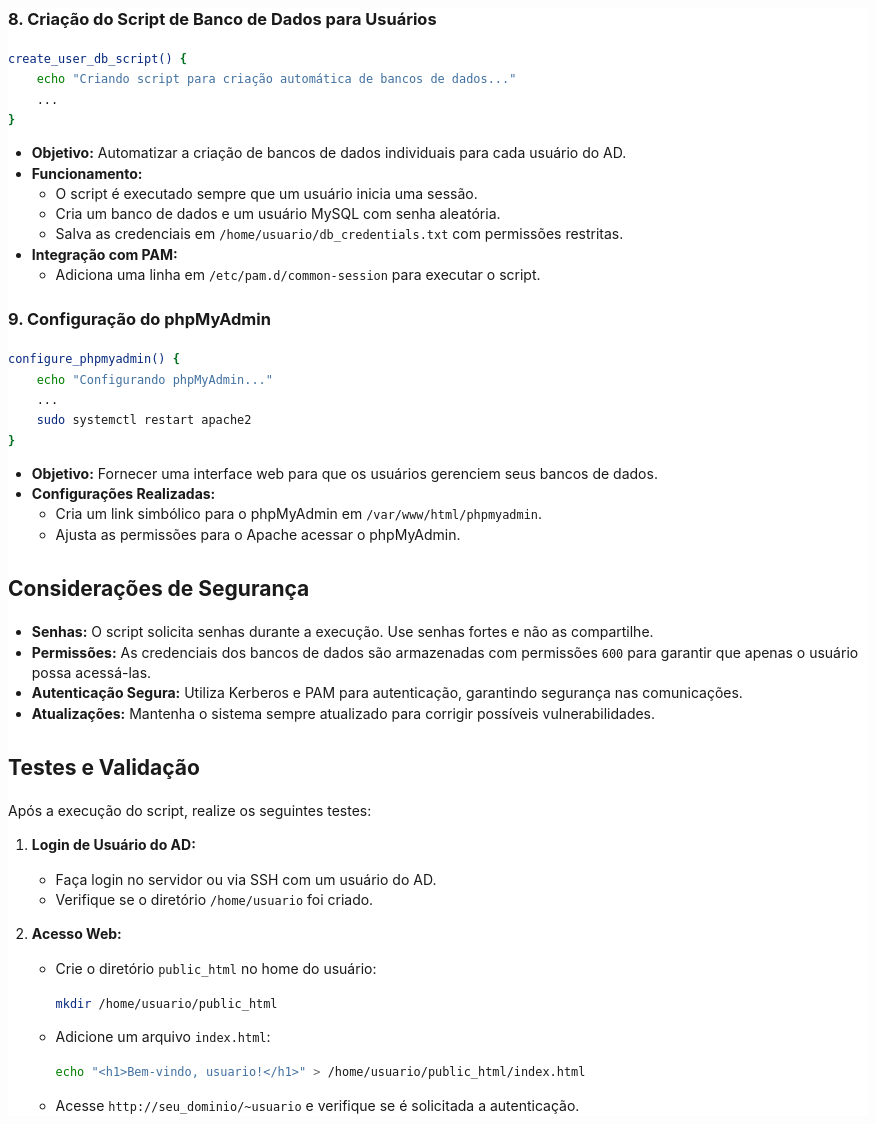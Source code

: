 ### 8. Criação do Script de Banco de Dados para Usuários

```bash
create_user_db_script() {
    echo "Criando script para criação automática de bancos de dados..."
    ...
}
```

- **Objetivo:** Automatizar a criação de bancos de dados individuais para cada usuário do AD.
- **Funcionamento:**
  - O script é executado sempre que um usuário inicia uma sessão.
  - Cria um banco de dados e um usuário MySQL com senha aleatória.
  - Salva as credenciais em `/home/usuario/db_credentials.txt` com permissões restritas.
- **Integração com PAM:**
  - Adiciona uma linha em `/etc/pam.d/common-session` para executar o script.

### 9. Configuração do phpMyAdmin

```bash
configure_phpmyadmin() {
    echo "Configurando phpMyAdmin..."
    ...
    sudo systemctl restart apache2
}
```

- **Objetivo:** Fornecer uma interface web para que os usuários gerenciem seus bancos de dados.
- **Configurações Realizadas:**
  - Cria um link simbólico para o phpMyAdmin em `/var/www/html/phpmyadmin`.
  - Ajusta as permissões para o Apache acessar o phpMyAdmin.

## Considerações de Segurança

- **Senhas:** O script solicita senhas durante a execução. Use senhas fortes e não as compartilhe.
- **Permissões:** As credenciais dos bancos de dados são armazenadas com permissões `600` para garantir que apenas o usuário possa acessá-las.
- **Autenticação Segura:** Utiliza Kerberos e PAM para autenticação, garantindo segurança nas comunicações.
- **Atualizações:** Mantenha o sistema sempre atualizado para corrigir possíveis vulnerabilidades.

## Testes e Validação

Após a execução do script, realize os seguintes testes:

1. **Login de Usuário do AD:**
   - Faça login no servidor ou via SSH com um usuário do AD.
   - Verifique se o diretório `/home/usuario` foi criado.

2. **Acesso Web:**
   - Crie o diretório `public_html` no home do usuário:
     ```bash
     mkdir /home/usuario/public_html
     ```
   - Adicione um arquivo `index.html`:
     ```bash
     echo "<h1>Bem-vindo, usuario!</h1>" > /home/usuario/public_html/index.html
     ```
   - Acesse `http://seu_dominio/~usuario` e verifique se é solicitada a autenticação.
